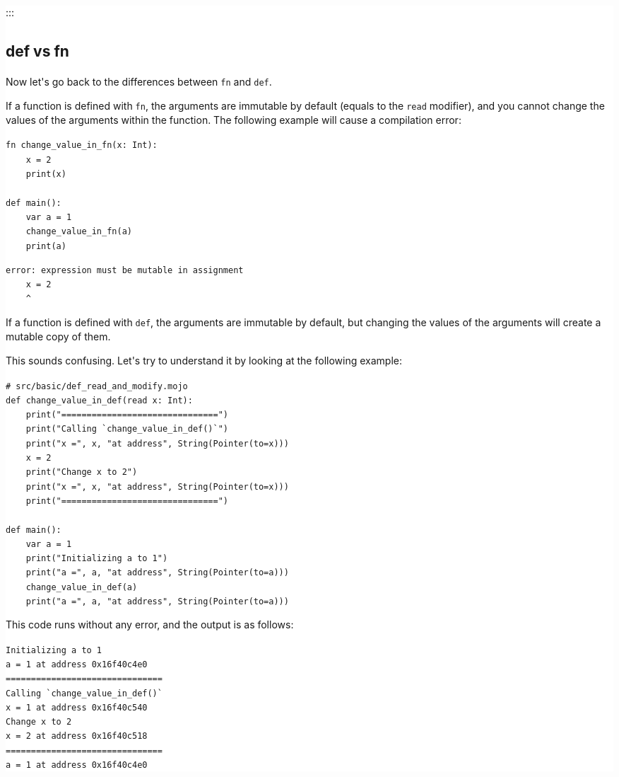 :::

## def vs fn

Now let's go back to the differences between `fn` and `def`.

If a function is defined with `fn`, the arguments are immutable by default (equals to the `read` modifier), and you cannot change the values of the arguments within the function. The following example will cause a compilation error:

```mojo
fn change_value_in_fn(x: Int):
    x = 2
    print(x)

def main():
    var a = 1
    change_value_in_fn(a)
    print(a)
```

```console
error: expression must be mutable in assignment
    x = 2
    ^
```

If a function is defined with `def`, the arguments are immutable by default, but changing the values of the arguments will create a mutable copy of them.

This sounds confusing. Let's try to understand it by looking at the following example:

```mojo
# src/basic/def_read_and_modify.mojo
def change_value_in_def(read x: Int):
    print("===============================")
    print("Calling `change_value_in_def()`")
    print("x =", x, "at address", String(Pointer(to=x)))
    x = 2
    print("Change x to 2")
    print("x =", x, "at address", String(Pointer(to=x)))
    print("===============================")

def main():
    var a = 1
    print("Initializing a to 1")
    print("a =", a, "at address", String(Pointer(to=a)))
    change_value_in_def(a)
    print("a =", a, "at address", String(Pointer(to=a)))
```

This code runs without any error, and the output is as follows:

```console
Initializing a to 1
a = 1 at address 0x16f40c4e0
===============================
Calling `change_value_in_def()`
x = 1 at address 0x16f40c540
Change x to 2
x = 2 at address 0x16f40c518
===============================
a = 1 at address 0x16f40c4e0
```
